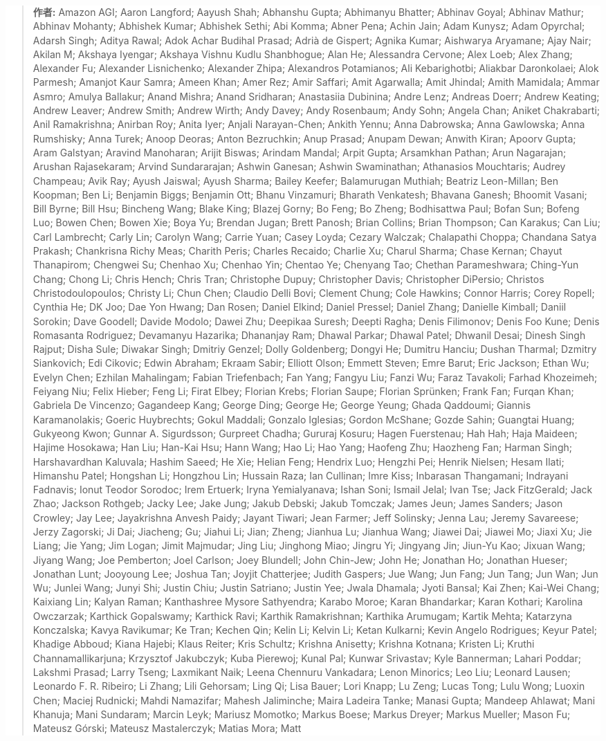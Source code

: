 > **作者:** Amazon AGI; Aaron Langford; Aayush Shah; Abhanshu Gupta; Abhimanyu Bhatter; Abhinav Goyal; Abhinav Mathur; Abhinav Mohanty; Abhishek Kumar; Abhishek Sethi; Abi Komma; Abner Pena; Achin Jain; Adam Kunysz; Adam Opyrchal; Adarsh Singh; Aditya Rawal; Adok Achar Budihal Prasad; Adrià de Gispert; Agnika Kumar; Aishwarya Aryamane; Ajay Nair; Akilan M; Akshaya Iyengar; Akshaya Vishnu Kudlu Shanbhogue; Alan He; Alessandra Cervone; Alex Loeb; Alex Zhang; Alexander Fu; Alexander Lisnichenko; Alexander Zhipa; Alexandros Potamianos; Ali Kebarighotbi; Aliakbar Daronkolaei; Alok Parmesh; Amanjot Kaur Samra; Ameen Khan; Amer Rez; Amir Saffari; Amit Agarwalla; Amit Jhindal; Amith Mamidala; Ammar Asmro; Amulya Ballakur; Anand Mishra; Anand Sridharan; Anastasiia Dubinina; Andre Lenz; Andreas Doerr; Andrew Keating; Andrew Leaver; Andrew Smith; Andrew Wirth; Andy Davey; Andy Rosenbaum; Andy Sohn; Angela Chan; Aniket Chakrabarti; Anil Ramakrishna; Anirban Roy; Anita Iyer; Anjali Narayan-Chen; Ankith Yennu; Anna Dabrowska; Anna Gawlowska; Anna Rumshisky; Anna Turek; Anoop Deoras; Anton Bezruchkin; Anup Prasad; Anupam Dewan; Anwith Kiran; Apoorv Gupta; Aram Galstyan; Aravind Manoharan; Arijit Biswas; Arindam Mandal; Arpit Gupta; Arsamkhan Pathan; Arun Nagarajan; Arushan Rajasekaram; Arvind Sundararajan; Ashwin Ganesan; Ashwin Swaminathan; Athanasios Mouchtaris; Audrey Champeau; Avik Ray; Ayush Jaiswal; Ayush Sharma; Bailey Keefer; Balamurugan Muthiah; Beatriz Leon-Millan; Ben Koopman; Ben Li; Benjamin Biggs; Benjamin Ott; Bhanu Vinzamuri; Bharath Venkatesh; Bhavana Ganesh; Bhoomit Vasani; Bill Byrne; Bill Hsu; Bincheng Wang; Blake King; Blazej Gorny; Bo Feng; Bo Zheng; Bodhisattwa Paul; Bofan Sun; Bofeng Luo; Bowen Chen; Bowen Xie; Boya Yu; Brendan Jugan; Brett Panosh; Brian Collins; Brian Thompson; Can Karakus; Can Liu; Carl Lambrecht; Carly Lin; Carolyn Wang; Carrie Yuan; Casey Loyda; Cezary Walczak; Chalapathi Choppa; Chandana Satya Prakash; Chankrisna Richy Meas; Charith Peris; Charles Recaido; Charlie Xu; Charul Sharma; Chase Kernan; Chayut Thanapirom; Chengwei Su; Chenhao Xu; Chenhao Yin; Chentao Ye; Chenyang Tao; Chethan Parameshwara; Ching-Yun Chang; Chong Li; Chris Hench; Chris Tran; Christophe Dupuy; Christopher Davis; Christopher DiPersio; Christos Christodoulopoulos; Christy Li; Chun Chen; Claudio Delli Bovi; Clement Chung; Cole Hawkins; Connor Harris; Corey Ropell; Cynthia He; DK Joo; Dae Yon Hwang; Dan Rosen; Daniel Elkind; Daniel Pressel; Daniel Zhang; Danielle Kimball; Daniil Sorokin; Dave Goodell; Davide Modolo; Dawei Zhu; Deepikaa Suresh; Deepti Ragha; Denis Filimonov; Denis Foo Kune; Denis Romasanta Rodriguez; Devamanyu Hazarika; Dhananjay Ram; Dhawal Parkar; Dhawal Patel; Dhwanil Desai; Dinesh Singh Rajput; Disha Sule; Diwakar Singh; Dmitriy Genzel; Dolly Goldenberg; Dongyi He; Dumitru Hanciu; Dushan Tharmal; Dzmitry Siankovich; Edi Cikovic; Edwin Abraham; Ekraam Sabir; Elliott Olson; Emmett Steven; Emre Barut; Eric Jackson; Ethan Wu; Evelyn Chen; Ezhilan Mahalingam; Fabian Triefenbach; Fan Yang; Fangyu Liu; Fanzi Wu; Faraz Tavakoli; Farhad Khozeimeh; Feiyang Niu; Felix Hieber; Feng Li; Firat Elbey; Florian Krebs; Florian Saupe; Florian Sprünken; Frank Fan; Furqan Khan; Gabriela De Vincenzo; Gagandeep Kang; George Ding; George He; George Yeung; Ghada Qaddoumi; Giannis Karamanolakis; Goeric Huybrechts; Gokul Maddali; Gonzalo Iglesias; Gordon McShane; Gozde Sahin; Guangtai Huang; Gukyeong Kwon; Gunnar A. Sigurdsson; Gurpreet Chadha; Gururaj Kosuru; Hagen Fuerstenau; Hah Hah; Haja Maideen; Hajime Hosokawa; Han Liu; Han-Kai Hsu; Hann Wang; Hao Li; Hao Yang; Haofeng Zhu; Haozheng Fan; Harman Singh; Harshavardhan Kaluvala; Hashim Saeed; He Xie; Helian Feng; Hendrix Luo; Hengzhi Pei; Henrik Nielsen; Hesam Ilati; Himanshu Patel; Hongshan Li; Hongzhou Lin; Hussain Raza; Ian Cullinan; Imre Kiss; Inbarasan Thangamani; Indrayani Fadnavis; Ionut Teodor Sorodoc; Irem Ertuerk; Iryna Yemialyanava; Ishan Soni; Ismail Jelal; Ivan Tse; Jack FitzGerald; Jack Zhao; Jackson Rothgeb; Jacky Lee; Jake Jung; Jakub Debski; Jakub Tomczak; James Jeun; James Sanders; Jason Crowley; Jay Lee; Jayakrishna Anvesh Paidy; Jayant Tiwari; Jean Farmer; Jeff Solinsky; Jenna Lau; Jeremy Savareese; Jerzy Zagorski; Ji Dai; Jiacheng; Gu; Jiahui Li; Jian; Zheng; Jianhua Lu; Jianhua Wang; Jiawei Dai; Jiawei Mo; Jiaxi Xu; Jie Liang; Jie Yang; Jim Logan; Jimit Majmudar; Jing Liu; Jinghong Miao; Jingru Yi; Jingyang Jin; Jiun-Yu Kao; Jixuan Wang; Jiyang Wang; Joe Pemberton; Joel Carlson; Joey Blundell; John Chin-Jew; John He; Jonathan Ho; Jonathan Hueser; Jonathan Lunt; Jooyoung Lee; Joshua Tan; Joyjit Chatterjee; Judith Gaspers; Jue Wang; Jun Fang; Jun Tang; Jun Wan; Jun Wu; Junlei Wang; Junyi Shi; Justin Chiu; Justin Satriano; Justin Yee; Jwala Dhamala; Jyoti Bansal; Kai Zhen; Kai-Wei Chang; Kaixiang Lin; Kalyan Raman; Kanthashree Mysore Sathyendra; Karabo Moroe; Karan Bhandarkar; Karan Kothari; Karolina Owczarzak; Karthick Gopalswamy; Karthick Ravi; Karthik Ramakrishnan; Karthika Arumugam; Kartik Mehta; Katarzyna Konczalska; Kavya Ravikumar; Ke Tran; Kechen Qin; Kelin Li; Kelvin Li; Ketan Kulkarni; Kevin Angelo Rodrigues; Keyur Patel; Khadige Abboud; Kiana Hajebi; Klaus Reiter; Kris Schultz; Krishna Anisetty; Krishna Kotnana; Kristen Li; Kruthi Channamallikarjuna; Krzysztof Jakubczyk; Kuba Pierewoj; Kunal Pal; Kunwar Srivastav; Kyle Bannerman; Lahari Poddar; Lakshmi Prasad; Larry Tseng; Laxmikant Naik; Leena Chennuru Vankadara; Lenon Minorics; Leo Liu; Leonard Lausen; Leonardo F. R. Ribeiro; Li Zhang; Lili Gehorsam; Ling Qi; Lisa Bauer; Lori Knapp; Lu Zeng; Lucas Tong; Lulu Wong; Luoxin Chen; Maciej Rudnicki; Mahdi Namazifar; Mahesh Jaliminche; Maira Ladeira Tanke; Manasi Gupta; Mandeep Ahlawat; Mani Khanuja; Mani Sundaram; Marcin Leyk; Mariusz Momotko; Markus Boese; Markus Dreyer; Markus Mueller; Mason Fu; Mateusz Górski; Mateusz Mastalerczyk; Matias Mora; Matt
